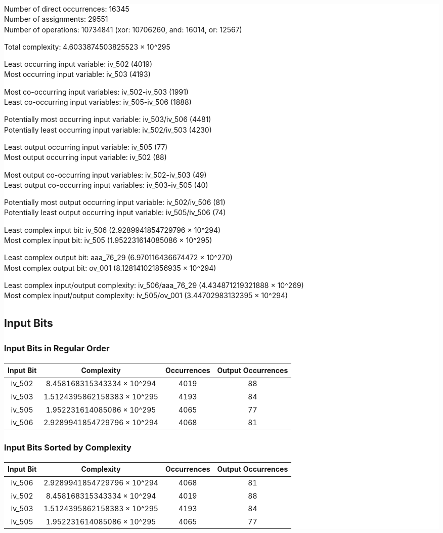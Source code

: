 Number of direct occurrences: 16345  
Number of assignments: 29551  
Number of operations: 10734841
(xor: 10706260,
and: 16014,
or: 12567)

Total complexity: 4.6033874503825523 × 10^295

Least occurring input variable: iv_502 (4019)  
Most occurring input variable: iv_503 (4193)

Most co-occurring input variables: iv_502-iv_503 (1991)  
Least co-occurring input variables: iv_505-iv_506 (1888)

Potentially most occurring input variable: iv_503/iv_506 (4481)  
Potentially least occurring input variable: iv_502/iv_503 (4230)

Least output occurring input variable: iv_505 (77)  
Most output occurring input variable: iv_502 (88)

Most output co-occurring input variables: iv_502-iv_503 (49)  
Least output co-occurring input variables: iv_503-iv_505 (40)

Potentially most output occurring input variable: iv_502/iv_506 (81)  
Potentially least output occurring input variable: iv_505/iv_506 (74)

Least complex input bit: iv_506 (2.9289941854729796 × 10^294)  
Most complex input bit: iv_505 (1.952231614085086 × 10^295)

Least complex output bit: aaa_76_29 (6.970116436674472 × 10^270)  
Most complex output bit: ov_001 (8.128141021856935 × 10^294)

Least complex input/output complexity: iv_506/aaa_76_29 (4.434871219321888 × 10^269)  
Most complex input/output complexity: iv_505/ov_001 (3.44702983132395 × 10^294)

## Input Bits

### Input Bits in Regular Order

| Input Bit | Complexity | Occurrences | Output Occurrences |
|:---------:|:----------:|:-----------:|:------------------:|
| iv_502 | 8.458168315343334 × 10^294 | 4019 | 88 |
| iv_503 | 1.5124395862158383 × 10^295 | 4193 | 84 |
| iv_505 | 1.952231614085086 × 10^295 | 4065 | 77 |
| iv_506 | 2.9289941854729796 × 10^294 | 4068 | 81 |

### Input Bits Sorted by Complexity

| Input Bit | Complexity | Occurrences | Output Occurrences |
|:---------:|:----------:|:-----------:|:------------------:|
| iv_506 | 2.9289941854729796 × 10^294 | 4068 | 81 |
| iv_502 | 8.458168315343334 × 10^294 | 4019 | 88 |
| iv_503 | 1.5124395862158383 × 10^295 | 4193 | 84 |
| iv_505 | 1.952231614085086 × 10^295 | 4065 | 77 |
